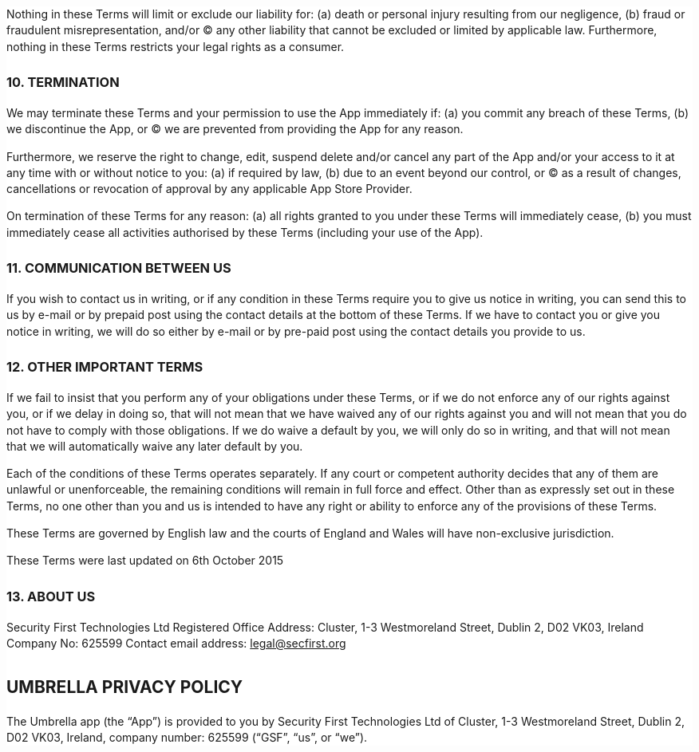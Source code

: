Nothing in these Terms will limit or exclude our liability for: (a) death or personal injury resulting from our negligence, (b) fraud or fraudulent misrepresentation, and/or © any other liability that cannot be excluded or limited by applicable law. Furthermore, nothing in these Terms restricts your legal rights as a consumer.

### 10\. TERMINATION

We may terminate these Terms and your permission to use the App immediately if: (a) you commit any breach of these Terms, (b) we discontinue the App, or © we are prevented from providing the App for any reason.

Furthermore, we reserve the right to change, edit, suspend delete and/or cancel any part of the App and/or your access to it at any time with or without notice to you: (a) if required by law, (b) due to an event beyond our control, or © as a result of changes, cancellations or revocation of approval by any applicable App Store Provider.

On termination of these Terms for any reason: (a) all rights granted to you under these Terms will immediately cease, (b) you must immediately cease all activities authorised by these Terms (including your use of the App).

### 11\. COMMUNICATION BETWEEN US

If you wish to contact us in writing, or if any condition in these Terms require you to give us notice in writing, you can send this to us by e-mail or by prepaid post using the contact details at the bottom of these Terms. If we have to contact you or give you notice in writing, we will do so either by e-mail or by pre-paid post using the contact details you provide to us.

### 12\. OTHER IMPORTANT TERMS

If we fail to insist that you perform any of your obligations under these Terms, or if we do not enforce any of our rights against you, or if we delay in doing so, that will not mean that we have waived any of our rights against you and will not mean that you do not have to comply with those obligations. If we do waive a default by you, we will only do so in writing, and that will not mean that we will automatically waive any later default by you.

Each of the conditions of these Terms operates separately. If any court or competent authority decides that any of them are unlawful or unenforceable, the remaining conditions will remain in full force and effect. Other than as expressly set out in these Terms, no one other than you and us is intended to have any right or ability to enforce any of the provisions of these Terms.

These Terms are governed by English law and the courts of England and Wales will have non-exclusive jurisdiction.

These Terms were last updated on 6th October 2015

### 13\. ABOUT US

Security First Technologies Ltd Registered Office Address: Cluster, 1-3 Westmoreland Street, Dublin 2, D02 VK03, Ireland Company No: 625599 Contact email address: legal@secfirst.org

UMBRELLA PRIVACY POLICY
-----------------------

The Umbrella app (the “App”) is provided to you by Security First Technologies Ltd of Cluster, 1-3 Westmoreland Street, Dublin 2, D02 VK03, Ireland, company number: 625599 (“GSF”, “us”, or “we”).
